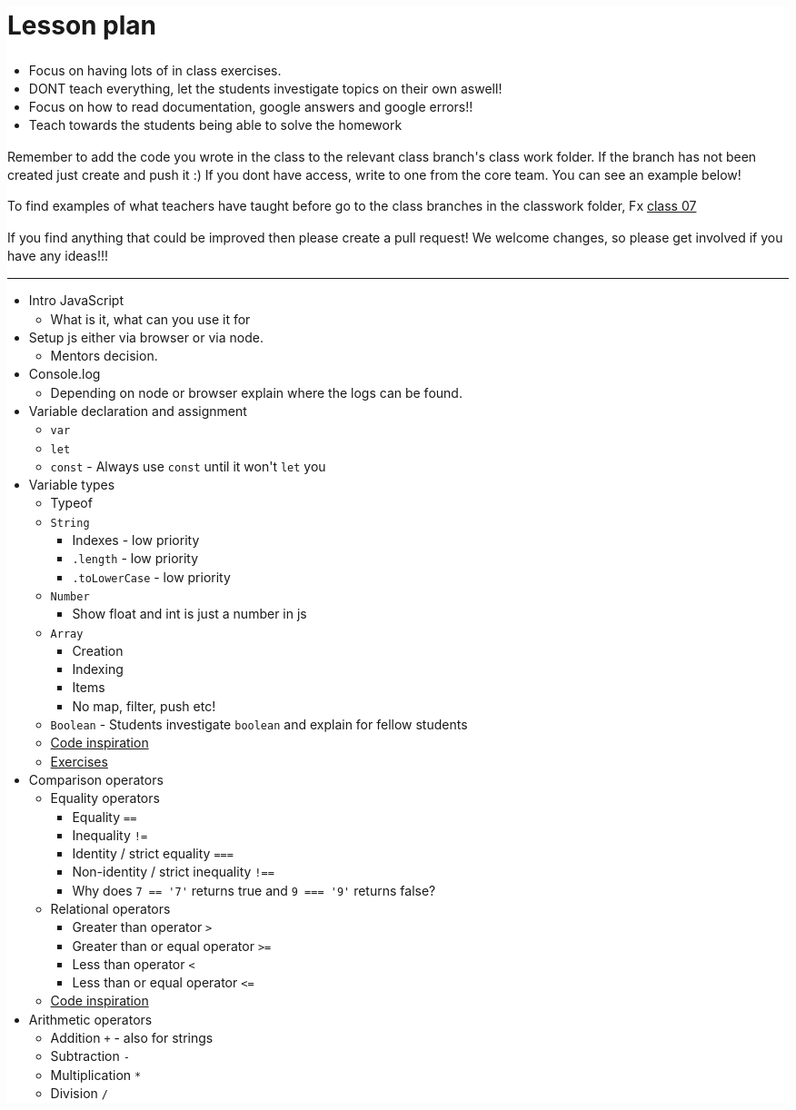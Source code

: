 # Lesson plan

- Focus on having lots of in class exercises.
- DONT teach everything, let the students investigate topics on their own aswell!
- Focus on how to read documentation, google answers and google errors!!
- Teach towards the students being able to solve the homework

Remember to add the code you wrote in the class to the relevant class branch's class work folder. If the branch has not been created just create and push it :) If you dont have access, write to one from the core team. You can see an example below!

To find examples of what teachers have taught before go to the class branches in the classwork folder, Fx [class 07](https://github.com/HackYourFuture-CPH/JavaScript/tree/class07/JavaScript1/Week1/classwork)

If you find anything that could be improved then please create a pull request! We welcome changes, so please get involved if you have any ideas!!!

---

- Intro JavaScript
  - What is it, what can you use it for
- Setup js either via browser or via node.
  - Mentors decision.
- Console.log
  - Depending on node or browser explain where the logs can be found.
- Variable declaration and assignment
  - `var`
  - `let`
  - `const` - Always use `const` until it won't `let` you
- Variable types
  - Typeof
  - `String`
    - Indexes - low priority
    - `.length` - low priority
    - `.toLowerCase` - low priority
  - `Number`
    - Show float and int is just a number in js
  - `Array`
    - Creation
    - Indexing
    - Items
    - No map, filter, push etc!
  - `Boolean` - Students investigate `boolean` and explain for fellow students
  - [Code inspiration](#inspiration-variable-types)
  - [Exercises](#exercise-variable-types)
- Comparison operators
  - Equality operators
    - Equality `==`
    - Inequality `!=`
    - Identity / strict equality `===`
    - Non-identity / strict inequality `!==`
    - Why does `7 == '7'` returns true and `9 === '9'` returns false?
  - Relational operators
    - Greater than operator `>`
    - Greater than or equal operator `>=`
    - Less than operator `<`
    - Less than or equal operator `<=`
  - [Code inspiration](#equality)
- Arithmetic operators
  - Addition `+` - also for strings
  - Subtraction `-`
  - Multiplication `*`
  - Division `/`